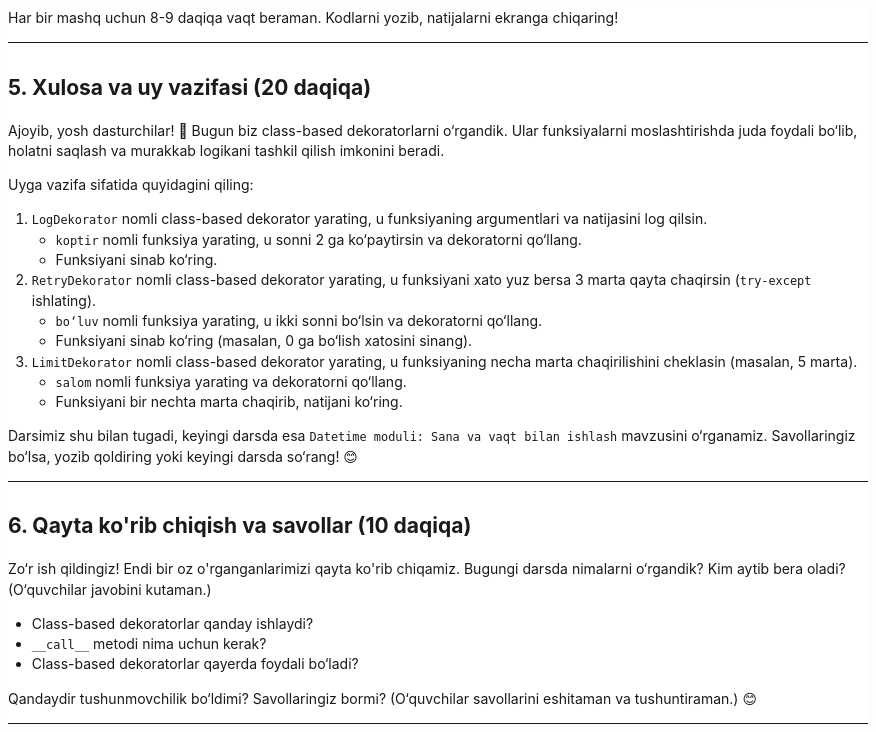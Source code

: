 Har bir mashq uchun 8-9 daqiqa vaqt beraman. Kodlarni yozib, natijalarni ekranga chiqaring!

---

## 5. Xulosa va uy vazifasi (20 daqiqa)

Ajoyib, yosh dasturchilar! 🎉 Bugun biz class-based dekoratorlarni o‘rgandik. Ular funksiyalarni moslashtirishda juda foydali bo‘lib, holatni saqlash va murakkab logikani tashkil qilish imkonini beradi.

Uyga vazifa sifatida quyidagini qiling:  
1. `LogDekorator` nomli class-based dekorator yarating, u funksiyaning argumentlari va natijasini log qilsin.  
   - `koptir` nomli funksiya yarating, u sonni 2 ga ko‘paytirsin va dekoratorni qo‘llang.  
   - Funksiyani sinab ko‘ring.  
2. `RetryDekorator` nomli class-based dekorator yarating, u funksiyani xato yuz bersa 3 marta qayta chaqirsin (`try-except` ishlating).  
   - `bo‘luv` nomli funksiya yarating, u ikki sonni bo‘lsin va dekoratorni qo‘llang.  
   - Funksiyani sinab ko‘ring (masalan, 0 ga bo‘lish xatosini sinang).  
3. `LimitDekorator` nomli class-based dekorator yarating, u funksiyaning necha marta chaqirilishini cheklasin (masalan, 5 marta).  
   - `salom` nomli funksiya yarating va dekoratorni qo‘llang.  
   - Funksiyani bir nechta marta chaqirib, natijani ko‘ring.

Darsimiz shu bilan tugadi, keyingi darsda esa `Datetime moduli: Sana va vaqt bilan ishlash` mavzusini o‘rganamiz. Savollaringiz bo‘lsa, yozib qoldiring yoki keyingi darsda so‘rang! 😊

---

## 6. Qayta ko'rib chiqish va savollar (10 daqiqa)

Zo‘r ish qildingiz! Endi bir oz o'rganganlarimizi qayta ko'rib chiqamiz. Bugungi darsda nimalarni o‘rgandik? Kim aytib bera oladi? (O‘quvchilar javobini kutaman.)

- Class-based dekoratorlar qanday ishlaydi?  
- `__call__` metodi nima uchun kerak?  
- Class-based dekoratorlar qayerda foydali bo‘ladi?  

Qandaydir tushunmovchilik bo‘ldimi? Savollaringiz bormi? (O‘quvchilar savollarini eshitaman va tushuntiraman.) 😊

---
